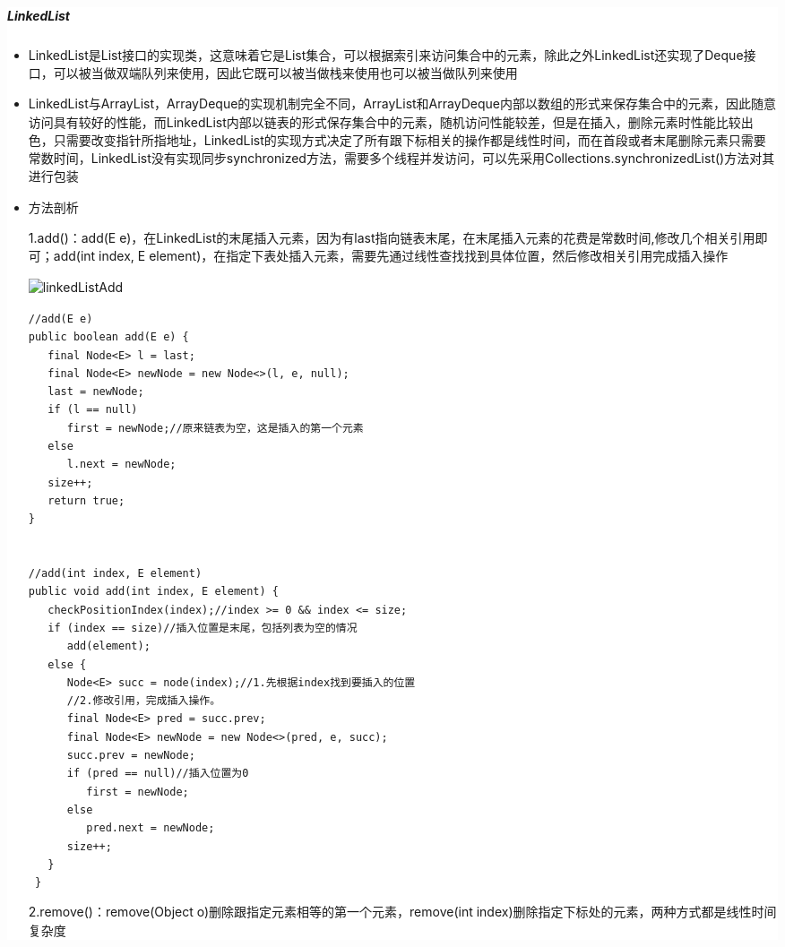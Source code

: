 ##### LinkedList

* LinkedList是List接口的实现类，这意味着它是List集合，可以根据索引来访问集合中的元素，除此之外LinkedList还实现了Deque接口，可以被当做双端队列来使用，因此它既可以被当做栈来使用也可以被当做队列来使用

* LinkedList与ArrayList，ArrayDeque的实现机制完全不同，ArrayList和ArrayDeque内部以数组的形式来保存集合中的元素，因此随意访问具有较好的性能，而LinkedList内部以链表的形式保存集合中的元素，随机访问性能较差，但是在插入，删除元素时性能比较出色，只需要改变指针所指地址，LinkedList的实现方式决定了所有跟下标相关的操作都是线性时间，而在首段或者末尾删除元素只需要常数时间，LinkedList没有实现同步synchronized方法，需要多个线程并发访问，可以先采用Collections.synchronizedList()方法对其进行包装

* 方法剖析

   1.add()：add(E e)，在LinkedList的末尾插入元素，因为有last指向链表末尾，在末尾插入元素的花费是常数时间,修改几个相关引用即可；add(int index, E element)，在指定下表处插入元素，需要先通过线性查找找到具体位置，然后修改相关引用完成插入操作
  

  ![linkedListAdd](../static/linkedListAdd.png)


   ```
   //add(E e)
   public boolean add(E e) {
      final Node<E> l = last;
      final Node<E> newNode = new Node<>(l, e, null);
      last = newNode;
      if (l == null)
         first = newNode;//原来链表为空，这是插入的第一个元素
      else
         l.next = newNode;
      size++;
      return true;
   }


   //add(int index, E element)
   public void add(int index, E element) {
      checkPositionIndex(index);//index >= 0 && index <= size;
      if (index == size)//插入位置是末尾，包括列表为空的情况
         add(element);
      else {
         Node<E> succ = node(index);//1.先根据index找到要插入的位置
         //2.修改引用，完成插入操作。
         final Node<E> pred = succ.prev;
         final Node<E> newNode = new Node<>(pred, e, succ);
         succ.prev = newNode;
         if (pred == null)//插入位置为0
            first = newNode;
         else
            pred.next = newNode;
         size++;
      }
    }
   ```

   2.remove()：remove(Object o)删除跟指定元素相等的第一个元素，remove(int index)删除指定下标处的元素，两种方式都是线性时间复杂度
